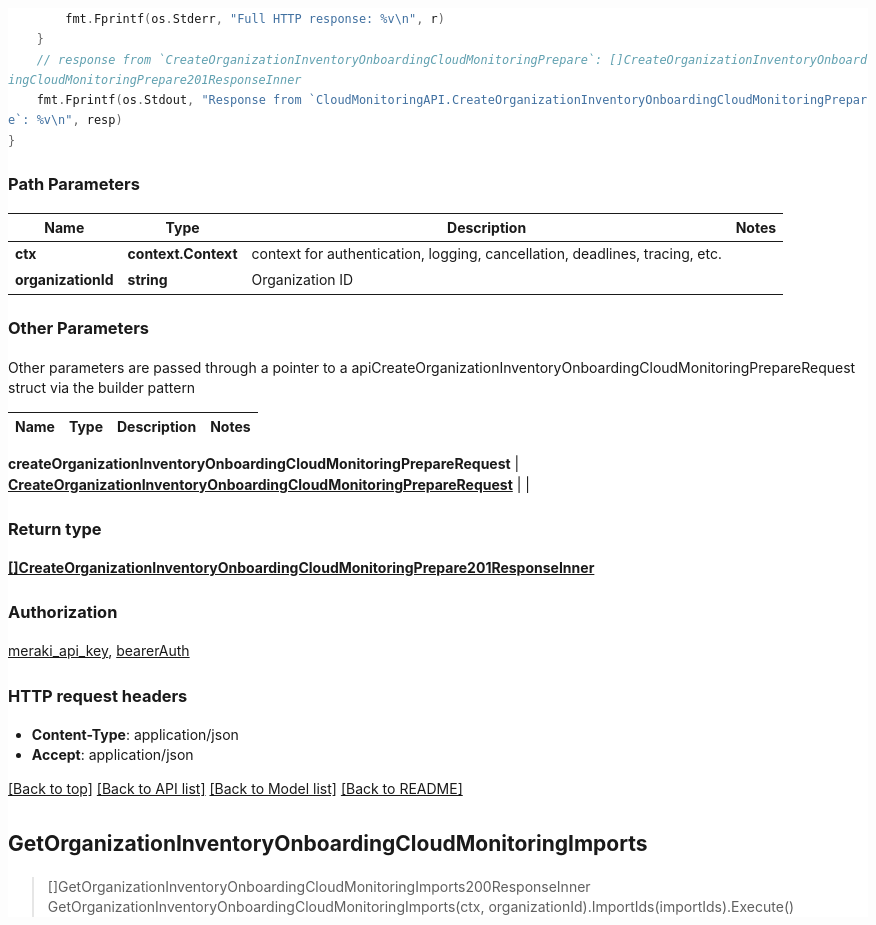 ```go
		fmt.Fprintf(os.Stderr, "Full HTTP response: %v\n", r)
	}
	// response from `CreateOrganizationInventoryOnboardingCloudMonitoringPrepare`: []CreateOrganizationInventoryOnboardingCloudMonitoringPrepare201ResponseInner
	fmt.Fprintf(os.Stdout, "Response from `CloudMonitoringAPI.CreateOrganizationInventoryOnboardingCloudMonitoringPrepare`: %v\n", resp)
}
```

### Path Parameters


Name | Type | Description  | Notes
------------- | ------------- | ------------- | -------------
**ctx** | **context.Context** | context for authentication, logging, cancellation, deadlines, tracing, etc.
**organizationId** | **string** | Organization ID | 

### Other Parameters

Other parameters are passed through a pointer to a apiCreateOrganizationInventoryOnboardingCloudMonitoringPrepareRequest struct via the builder pattern


Name | Type | Description  | Notes
------------- | ------------- | ------------- | -------------

 **createOrganizationInventoryOnboardingCloudMonitoringPrepareRequest** | [**CreateOrganizationInventoryOnboardingCloudMonitoringPrepareRequest**](CreateOrganizationInventoryOnboardingCloudMonitoringPrepareRequest.md) |  | 

### Return type

[**[]CreateOrganizationInventoryOnboardingCloudMonitoringPrepare201ResponseInner**](CreateOrganizationInventoryOnboardingCloudMonitoringPrepare201ResponseInner.md)

### Authorization

[meraki_api_key](../README.md#meraki_api_key), [bearerAuth](../README.md#bearerAuth)

### HTTP request headers

- **Content-Type**: application/json
- **Accept**: application/json

[[Back to top]](#) [[Back to API list]](../README.md#documentation-for-api-endpoints)
[[Back to Model list]](../README.md#documentation-for-models)
[[Back to README]](../README.md)


## GetOrganizationInventoryOnboardingCloudMonitoringImports

> []GetOrganizationInventoryOnboardingCloudMonitoringImports200ResponseInner GetOrganizationInventoryOnboardingCloudMonitoringImports(ctx, organizationId).ImportIds(importIds).Execute()
